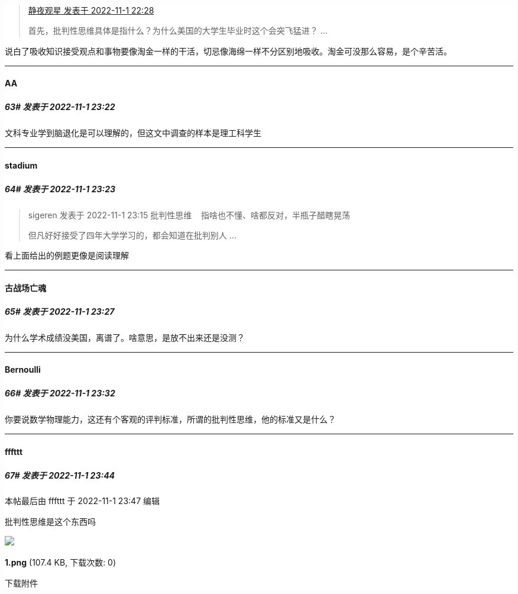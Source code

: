 <blockquote><a href="httphttps://bbs.saraba1st.com/2b/forum.php?mod=redirect&amp;goto=findpost&amp;pid=58230877&amp;ptid=2102704" target="_blank">静夜观星 发表于 2022-11-1 22:28</a>

首先，批判性思维具体是指什么？为什么美国的大学生毕业时这个会突飞猛进？ ...</blockquote>
说白了吸收知识接受观点和事物要像淘金一样的干活，切忌像海绵一样不分区别地吸收。淘金可没那么容易，是个辛苦活。



*****

####  ΑΑ  
##### 63#       发表于 2022-11-1 23:22

文科专业学到脑退化是可以理解的，但这文中调查的样本是理工科学生

*****

####  stadium  
##### 64#       发表于 2022-11-1 23:23

<blockquote>sigeren 发表于 2022-11-1 23:15
批判性思维    指啥也不懂、啥都反对，半瓶子醋瞎晃荡

但凡好好接受了四年大学学习的，都会知道在批判别人 ...</blockquote>
看上面给出的例题更像是阅读理解

*****

####  古战场亡魂  
##### 65#       发表于 2022-11-1 23:27

为什么学术成绩没美国，离谱了。啥意思，是放不出来还是没测？



*****

####  Bernoulli  
##### 66#       发表于 2022-11-1 23:32

你要说数学物理能力，这还有个客观的评判标准，所谓的批判性思维，他的标准又是什么？



*****

####  fffttt  
##### 67#       发表于 2022-11-1 23:44

 本帖最后由 fffttt 于 2022-11-1 23:47 编辑 

批判性思维是这个东西吗

<img src="https://img.saraba1st.com/forum/202211/01/234706co4tbbay05otvthb.png" referrerpolicy="no-referrer">

<strong>1.png</strong> (107.4 KB, 下载次数: 0)

下载附件
